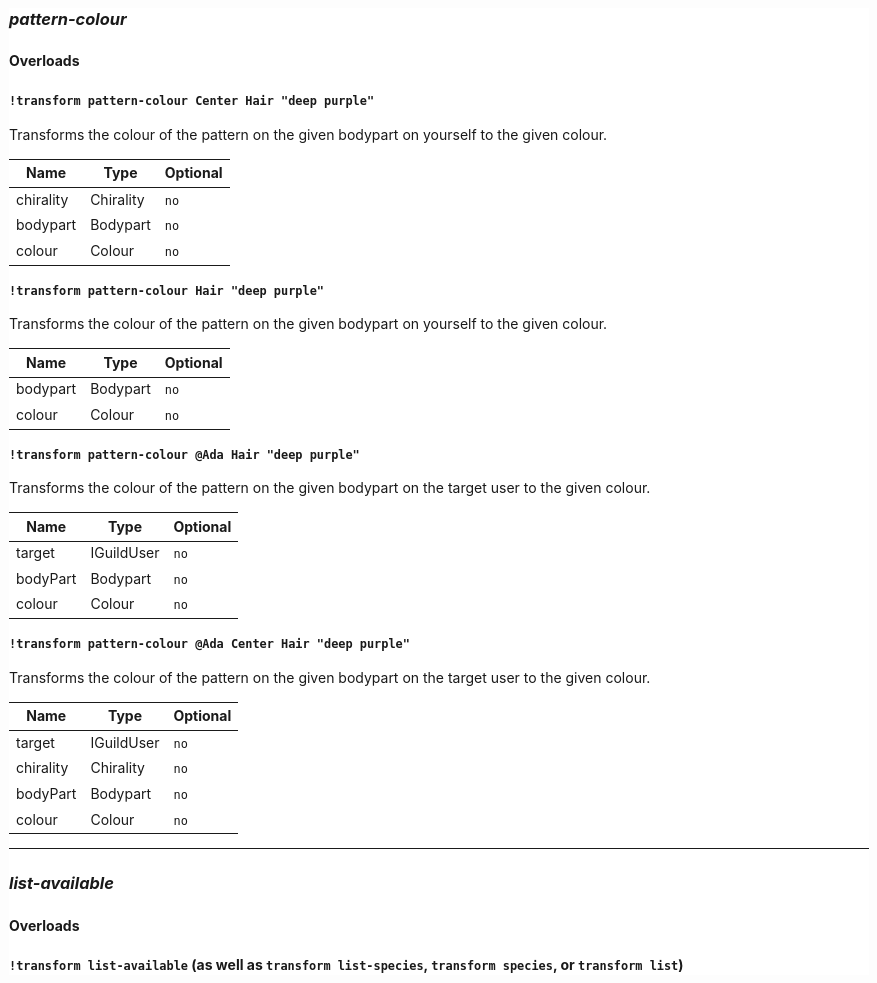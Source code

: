 
### *pattern-colour*
#### Overloads
**`!transform pattern-colour Center Hair "deep purple"`**

Transforms the colour of the pattern on the given bodypart on yourself to the given colour.

| Name | Type | Optional |
| --- | --- | --- |
| chirality | Chirality | `no` |
| bodypart | Bodypart | `no` |
| colour | Colour | `no` |

**`!transform pattern-colour Hair "deep purple"`**

Transforms the colour of the pattern on the given bodypart on yourself to the given colour.

| Name | Type | Optional |
| --- | --- | --- |
| bodypart | Bodypart | `no` |
| colour | Colour | `no` |

**`!transform pattern-colour @Ada Hair "deep purple"`**

Transforms the colour of the pattern on the given bodypart on the target user to the given colour.

| Name | Type | Optional |
| --- | --- | --- |
| target | IGuildUser | `no` |
| bodyPart | Bodypart | `no` |
| colour | Colour | `no` |

**`!transform pattern-colour @Ada Center Hair "deep purple"`**

Transforms the colour of the pattern on the given bodypart on the target user to the given colour.

| Name | Type | Optional |
| --- | --- | --- |
| target | IGuildUser | `no` |
| chirality | Chirality | `no` |
| bodyPart | Bodypart | `no` |
| colour | Colour | `no` |

---

### *list-available*
#### Overloads
**`!transform list-available` (as well as `transform list-species`, `transform species`, or `transform list`)**
